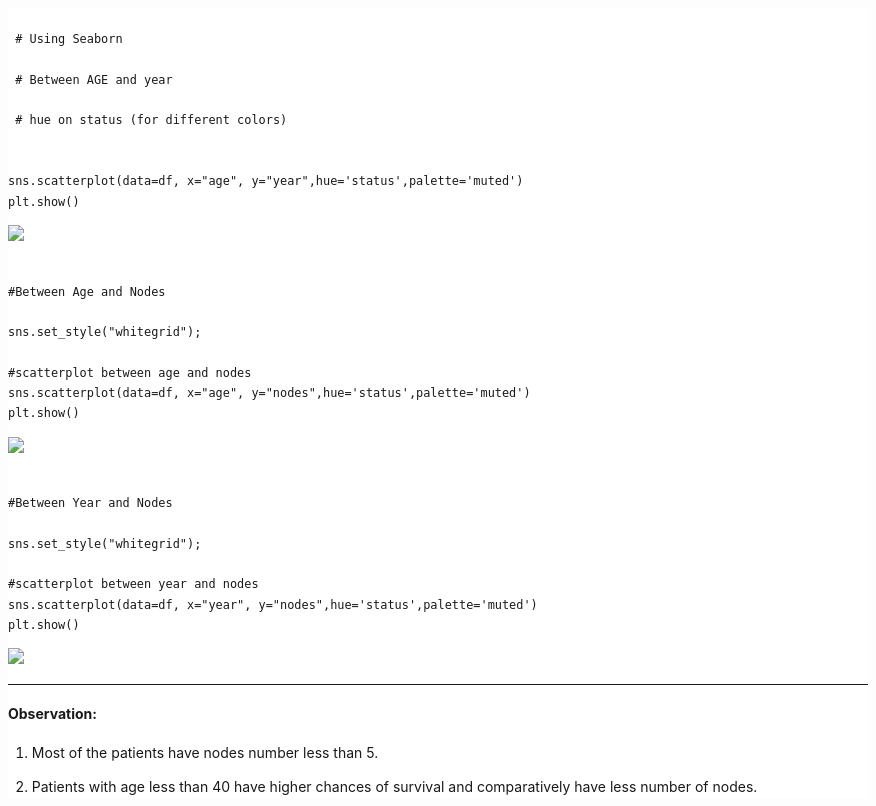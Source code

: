 
```

 # Using Seaborn

 # Between AGE and year 

 # hue on status (for different colors)


sns.scatterplot(data=df, x="age", y="year",hue='status',palette='muted')
plt.show()

```

<img src='https://github.com/ayushijindal/winter-of-contributing/blob/Datascience_With_Python/Datascience_With_Python/Data%20Analysis%20and%20Visualization/Exploratory%20Data%20Analysis/Images/plot1.PNG'>

```

#Between Age and Nodes

sns.set_style("whitegrid");

#scatterplot between age and nodes
sns.scatterplot(data=df, x="age", y="nodes",hue='status',palette='muted')
plt.show()

```

<img src='https://github.com/ayushijindal/winter-of-contributing/blob/Datascience_With_Python/Datascience_With_Python/Data%20Analysis%20and%20Visualization/Exploratory%20Data%20Analysis/Images/plot2.PNG'>


```

#Between Year and Nodes

sns.set_style("whitegrid");

#scatterplot between year and nodes
sns.scatterplot(data=df, x="year", y="nodes",hue='status',palette='muted')
plt.show()

```



<img src='https://github.com/ayushijindal/winter-of-contributing/blob/Datascience_With_Python/Datascience_With_Python/Data%20Analysis%20and%20Visualization/Exploratory%20Data%20Analysis/Images/plot3.PNG'>

---

#### Observation:

1. Most of the patients have nodes number less than 5.

2. Patients with age less than 40 have higher chances of survival and comparatively have less number of nodes.
